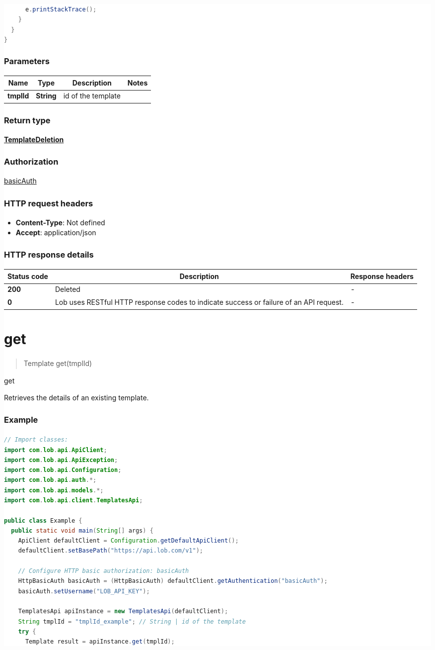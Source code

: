 ```java
      e.printStackTrace();
    }
  }
}
```

### Parameters

Name | Type | Description  | Notes
------------- | ------------- | ------------- | -------------
 **tmplId** | **String**| id of the template |

### Return type

[**TemplateDeletion**](TemplateDeletion.md)

### Authorization

[basicAuth](../README.md#basicAuth)

### HTTP request headers

 - **Content-Type**: Not defined
 - **Accept**: application/json

### HTTP response details
| Status code | Description | Response headers |
|-------------|-------------|------------------|
**200** | Deleted |  -  |
**0** | Lob uses RESTful HTTP response codes to indicate success or failure of an API request. |  -  |

<a name="get"></a>
# **get**
> Template get(tmplId)

get

Retrieves the details of an existing template.

### Example
```java
// Import classes:
import com.lob.api.ApiClient;
import com.lob.api.ApiException;
import com.lob.api.Configuration;
import com.lob.api.auth.*;
import com.lob.api.models.*;
import com.lob.api.client.TemplatesApi;

public class Example {
  public static void main(String[] args) {
    ApiClient defaultClient = Configuration.getDefaultApiClient();
    defaultClient.setBasePath("https://api.lob.com/v1");
    
    // Configure HTTP basic authorization: basicAuth
    HttpBasicAuth basicAuth = (HttpBasicAuth) defaultClient.getAuthentication("basicAuth");
    basicAuth.setUsername("LOB_API_KEY");

    TemplatesApi apiInstance = new TemplatesApi(defaultClient);
    String tmplId = "tmplId_example"; // String | id of the template
    try {
      Template result = apiInstance.get(tmplId);
```